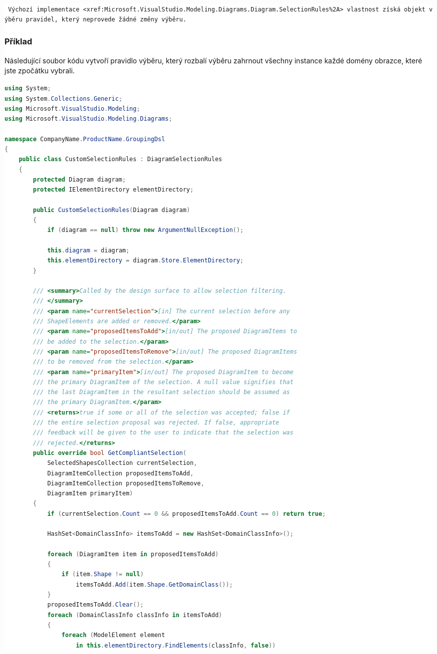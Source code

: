      Výchozí implementace <xref:Microsoft.VisualStudio.Modeling.Diagrams.Diagram.SelectionRules%2A> vlastnost získá objekt výběru pravidel, který neprovede žádné změny výběru.  
  
### <a name="example"></a>Příklad  
 Následující soubor kódu vytvoří pravidlo výběru, který rozbalí výběru zahrnout všechny instance každé domény obrazce, které jste zpočátku vybrali.  
  
```csharp  
using System;  
using System.Collections.Generic;  
using Microsoft.VisualStudio.Modeling;  
using Microsoft.VisualStudio.Modeling.Diagrams;  
  
namespace CompanyName.ProductName.GroupingDsl  
{  
    public class CustomSelectionRules : DiagramSelectionRules  
    {  
        protected Diagram diagram;  
        protected IElementDirectory elementDirectory;  
  
        public CustomSelectionRules(Diagram diagram)  
        {  
            if (diagram == null) throw new ArgumentNullException();  
  
            this.diagram = diagram;  
            this.elementDirectory = diagram.Store.ElementDirectory;  
        }  
  
        /// <summary>Called by the design surface to allow selection filtering.  
        /// </summary>  
        /// <param name="currentSelection">[in] The current selection before any  
        /// ShapeElements are added or removed.</param>  
        /// <param name="proposedItemsToAdd">[in/out] The proposed DiagramItems to  
        /// be added to the selection.</param>  
        /// <param name="proposedItemsToRemove">[in/out] The proposed DiagramItems  
        /// to be removed from the selection.</param>  
        /// <param name="primaryItem">[in/out] The proposed DiagramItem to become  
        /// the primary DiagramItem of the selection. A null value signifies that  
        /// the last DiagramItem in the resultant selection should be assumed as  
        /// the primary DiagramItem.</param>  
        /// <returns>true if some or all of the selection was accepted; false if  
        /// the entire selection proposal was rejected. If false, appropriate  
        /// feedback will be given to the user to indicate that the selection was  
        /// rejected.</returns>  
        public override bool GetCompliantSelection(  
            SelectedShapesCollection currentSelection,  
            DiagramItemCollection proposedItemsToAdd,  
            DiagramItemCollection proposedItemsToRemove,  
            DiagramItem primaryItem)  
        {  
            if (currentSelection.Count == 0 && proposedItemsToAdd.Count == 0) return true;  
  
            HashSet<DomainClassInfo> itemsToAdd = new HashSet<DomainClassInfo>();  
  
            foreach (DiagramItem item in proposedItemsToAdd)  
            {  
                if (item.Shape != null)  
                    itemsToAdd.Add(item.Shape.GetDomainClass());  
            }  
            proposedItemsToAdd.Clear();  
            foreach (DomainClassInfo classInfo in itemsToAdd)  
            {  
                foreach (ModelElement element  
                    in this.elementDirectory.FindElements(classInfo, false))  
```